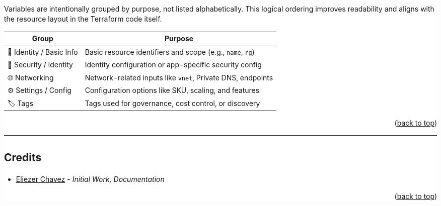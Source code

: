 Variables are intentionally grouped by purpose, not listed alphabetically. This logical ordering improves readability and aligns with the resource layout in the Terraform code itself.

| Group                    | Purpose                                                               |
|--------------------------|-----------------------------------------------------------------------|
| 🔷 Identity / Basic Info | Basic resource identifiers and scope (e.g., `name`, `rg`)             |
| 🔐 Security / Identity   | Identity configuration or app-specific security config                |
| 🌐 Networking            | Network-related inputs like `vnet`, Private DNS, endpoints            |
| ⚙️ Settings / Config     | Configuration options like SKU, scaling, and features                 |
| 🏷️ Tags                  | Tags used for governance, cost control, or discovery                  |

<p align="right">(<a href="#readme-top">back to top</a>)</p>

---

## Credits

- [Eliezer Chavez](https://github.com/eliezerchavez "eliezerchavez") - _Initial Work, Documentation_

<p align="right">(<a href="#readme-top">back to top</a>)</p>
